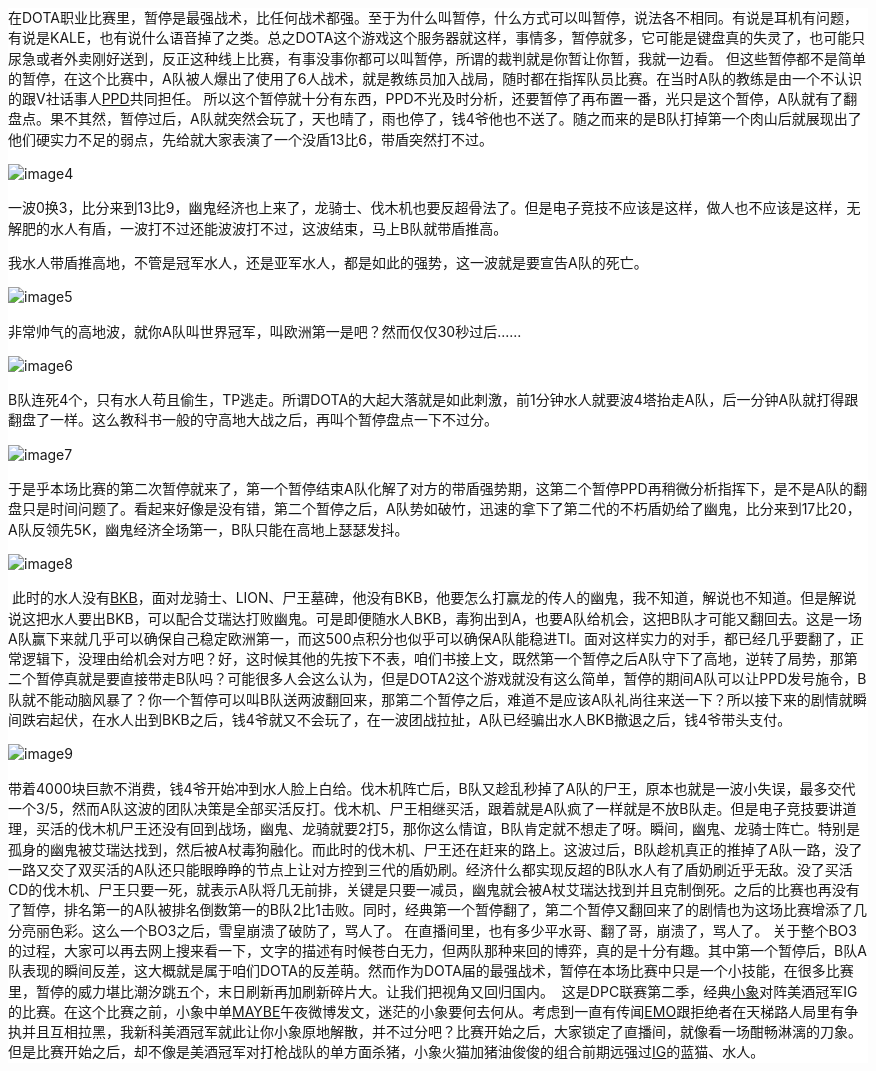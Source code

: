 ​		在DOTA职业比赛里，暂停是最强战术，比任何战术都强。至于为什么叫暂停，什么方式可以叫暂停，说法各不相同。有说是耳机有问题，有说是KALE，也有说什么语音掉了之类。
​		总之DOTA这个游戏这个服务器就这样，事情多，暂停就多，它可能是键盘真的失灵了，也可能只尿急或者外卖刚好送到，反正这种线上比赛，有事没事你都可以叫暂停，所谓的裁判就是你暂让你暂，我就一边看。
但这些暂停都不是简单的暂停，在这个比赛中，A队被人爆出了使用了6人战术，就是教练员加入战局，随时都在指挥队员比赛。
​		在当时A队的教练是由一个不认识的跟V社话事人[PPD](https://liquipedia.net/dota2/Ppd)共同担任。
​		所以这个暂停就十分有东西，PPD不光及时分析，还要暂停了再布置一番，光只是这个暂停，A队就有了翻盘点。果不其然，暂停过后，A队就突然会玩了，天也晴了，雨也停了，钱4爷他也不送了。随之而来的是B队打掉第一个肉山后就展现出了他们硬实力不足的弱点，先给就大家表演了一个没盾13比6，带盾突然打不过。

![image4](https://i.loli.net/2021/10/30/om2DXHPNdSOeI3n.jpg)

​		一波0换3，比分来到13比9，幽鬼经济也上来了，龙骑士、伐木机也要反超骨法了。但是电子竞技不应该是这样，做人也不应该是这样，无解肥的水人有盾，一波打不过还能波波打不过，这波结束，马上B队就带盾推高。

​		我水人带盾推高地，不管是冠军水人，还是亚军水人，都是如此的强势，这一波就是要宣告A队的死亡。

![image5](https://i.loli.net/2021/10/30/LQen34XI9yARNVr.jpg)

​		非常帅气的高地波，就你A队叫世界冠军，叫欧洲第一是吧？然而仅仅30秒过后......

![image6](https://i.loli.net/2021/10/30/mSbeoM5gUBVOqCE.jpg)

​		B队连死4个，只有水人苟且偷生，TP逃走。所谓DOTA的大起大落就是如此刺激，前1分钟水人就要波4塔抬走A队，后一分钟A队就打得跟翻盘了一样。这么教科书一般的守高地大战之后，再叫个暂停盘点一下不过分。

![image7](https://i.loli.net/2021/10/30/FoZOGDs7cAevY8E.jpg)

​		于是乎本场比赛的第二次暂停就来了，第一个暂停结束A队化解了对方的带盾强势期，这第二个暂停PPD再稍微分析指挥下，是不是A队的翻盘只是时间问题了。看起来好像是没有错，第二个暂停之后，A队势如破竹，迅速的拿下了第二代的不朽盾奶给了幽鬼，比分来到17比20，A队反领先5K，幽鬼经济全场第一，B队只能在高地上瑟瑟发抖。

![image8](https://i.loli.net/2021/10/30/ynxHsM2uBmZ4AIo.jpg)

​		此时的水人没有[BKB](https://liquipedia.net/dota2/Black_King_Bar)，面对龙骑士、LION、尸王墓碑，他没有BKB，他要怎么打赢龙的传人的幽鬼，我不知道，解说也不知道。但是解说说这把水人要出BKB，可以配合艾瑞达打败幽鬼。可是即便随水人BKB，毒狗出到A，也要A队给机会，这把B队才可能又翻回去。
​		这是一场A队赢下来就几乎可以确保自己稳定欧洲第一，而这500点积分也似乎可以确保A队能稳进TI。面对这样实力的对手，都已经几乎要翻了，正常逻辑下，没理由给机会对方吧？好，这时候其他的先按下不表，咱们书接上文，既然第一个暂停之后A队守下了高地，逆转了局势，那第二个暂停真就是要直接带走B队吗？可能很多人会这么认为，但是DOTA2这个游戏就没有这么简单，暂停的期间A队可以让PPD发号施令，B队就不能动脑风暴了？你一个暂停可以叫B队送两波翻回来，那第二个暂停之后，难道不是应该A队礼尚往来送一下？
​		所以接下来的剧情就瞬间跌宕起伏，在水人出到BKB之后，钱4爷就又不会玩了，在一波团战拉扯，A队已经骗出水人BKB撤退之后，钱4爷带头支付。

![image9](https://i.loli.net/2021/10/30/cZieqIEVUHsdljR.jpg)

​		带着4000块巨款不消费，钱4爷开始冲到水人脸上白给。伐木机阵亡后，B队又趁乱秒掉了A队的尸王，原本也就是一波小失误，最多交代一个3/5，然而A队这波的团队决策是全部买活反打。伐木机、尸王相继买活，跟着就是A队疯了一样就是不放B队走。但是电子竞技要讲道理，买活的伐木机尸王还没有回到战场，幽鬼、龙骑就要2打5，那你这么情谊，B队肯定就不想走了呀。瞬间，幽鬼、龙骑士阵亡。特别是孤身的幽鬼被艾瑞达找到，然后被A杖毒狗融化。而此时的伐木机、尸王还在赶来的路上。
​		这波过后，B队趁机真正的推掉了A队一路，没了一路又交了双买活的A队还只能眼睁睁的节点上让对方控到三代的盾奶刷。经济什么都实现反超的B队水人有了盾奶刷近乎无敌。没了买活CD的伐木机、尸王只要一死，就表示A队将几无前排，关键是只要一减员，幽鬼就会被A杖艾瑞达找到并且克制倒死。之后的比赛也再没有了暂停，排名第一的A队被排名倒数第一的B队2比1击败。
​		同时，经典第一个暂停翻了，第二个暂停又翻回来了的剧情也为这场比赛增添了几分亮丽色彩。
​		这么一个BO3之后，雪皇崩溃了破防了，骂人了。
​		在直播间里，也有多少平水哥、翻了哥，崩溃了，骂人了。
​		关于整个BO3的过程，大家可以再去网上搜来看一下，文字的描述有时候苍白无力，但两队那种来回的博弈，真的是十分有趣。
​		其中第一个暂停后，B队A队表现的瞬间反差，这大概就是属于咱们DOTA的反差萌。然而作为DOTA届的最强战术，暂停在本场比赛中只是一个小技能，在很多比赛里，暂停的威力堪比潮汐跳五个，末日刷新再加刷新碎片大。
​		让我们把视角又回归国内。
​		这是DPC联赛第二季，经典[小象](https://liquipedia.net/dota2/Elephant)对阵美酒冠军IG的比赛。
​		在这个比赛之前，小象中单[MAYBE](https://liquipedia.net/dota2/Somnus%E4%B8%B6M)午夜微博发文，迷茫的小象要何去何从。考虑到一直有传闻[EMO](https://liquipedia.net/dota2/Emo)跟拒绝者在天梯路人局里有争执并且互相拉黑，我新科美酒冠军就此让你小象原地解散，并不过分吧？
​		比赛开始之后，大家锁定了直播间，就像看一场酣畅淋漓的刀象。但是比赛开始之后，却不像是美酒冠军对打枪战队的单方面杀猪，小象火猫加猪油俊俊的组合前期远强过[IG](https://liquipedia.net/dota2/Invictus_Gaming)的蓝猫、水人。
